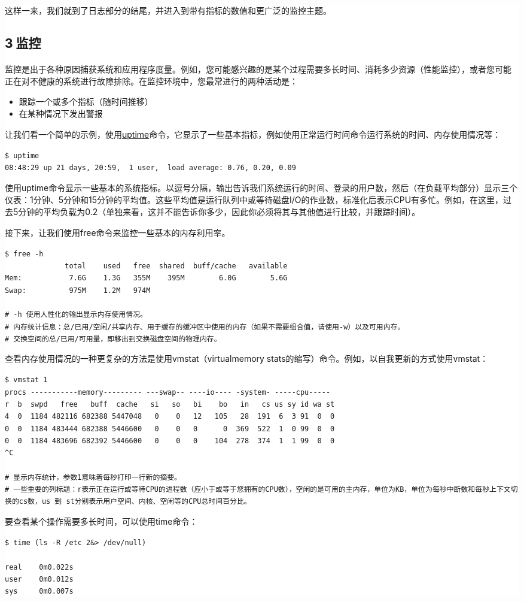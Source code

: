 这样一来，我们就到了日志部分的结尾，并进入到带有指标的数值和更广泛的监控主题。

## 3 监控

监控是出于各种原因捕获系统和应用程序度量。例如，您可能感兴趣的是某个过程需要多长时间、消耗多少资源（性能监控），或者您可能正在对不健康的系统进行故障排除。在监控环境中，您最常进行的两种活动是：

- 跟踪一个或多个指标（随时间推移）
- 在某种情况下发出警报

让我们看一个简单的示例，使用[uptime](https://www.man7.org/linux/man-pages/man1/uptime.1.html)命令，它显示了一些基本指标，例如使用正常运行时间命令运行系统的时间、内存使用情况等：

```shell
$ uptime 
08:48:29 up 21 days, 20:59,  1 user,  load average: 0.76, 0.20, 0.09 
```

使用uptime命令显示一些基本的系统指标。以逗号分隔，输出告诉我们系统运行的时间、登录的用户数，然后（在负载平均部分）显示三个仪表：1分钟、5分钟和15分钟的平均值。这些平均值是运行队列中或等待磁盘I/O的作业数，标准化后表示CPU有多忙。例如，在这里，过去5分钟的平均负载为0.2（单独来看，这并不能告诉你多少，因此你必须将其与其他值进行比较，并跟踪时间）。

接下来，让我们使用free命令来监控一些基本的内存利用率。

```shell
$ free -h 
              total    used   free  shared  buff/cache   available
Mem:           7.6G    1.3G   355M    395M        6.0G        5.6G 
Swap:          975M    1.2M   974M  

# -h 使用人性化的输出显示内存使用情况。
# 内存统计信息：总/已用/空闲/共享内存、用于缓存的缓冲区中使用的内存（如果不需要组合值，请使用-w）以及可用内存。
# 交换空间的总/已用/可用量，即移出到交换磁盘空间的物理内存。
```

查看内存使用情况的一种更复杂的方法是使用vmstat（virtualmemory stats的缩写）命令。例如，以自我更新的方式使用vmstat：

```shell
$ vmstat 1 
procs -----------memory--------- ---swap-- ----io---- -system- -----cpu-----
r  b  swpd   free   buff  cache   si   so   bi    bo   in   cs us sy id wa st 
4  0  1184 482116 682388 5447048   0    0   12   105   28  191  6  3 91  0  0
0  0  1184 483444 682388 5446600   0    0   0      0  369  522  1  0 99  0  0
0  0  1184 483696 682392 5446600   0    0   0    104  278  374  1  1 99  0  0
^C

# 显示内存统计，参数1意味着每秒打印一行新的摘要。
# 一些重要的列标题：r表示正在运行或等待CPU的进程数（应小于或等于您拥有的CPU数），空闲的是可用的主内存，单位为KB，单位为每秒中断数和每秒上下文切换的cs数，us 到 st分别表示用户空间、内核、空闲等的CPU总时间百分比。

```

要查看某个操作需要多长时间，可以使用time命令：

```shell
$ time (ls -R /etc 2&> /dev/null) 

real    0m0.022s 
user    0m0.012s 
sys     0m0.007s 
```
